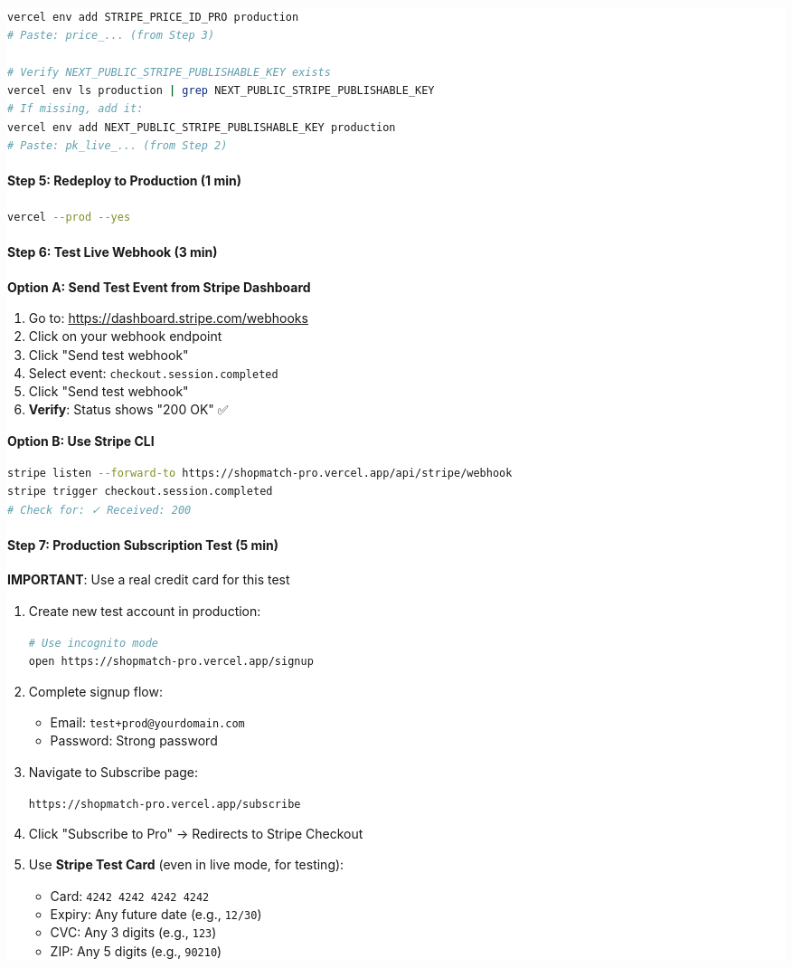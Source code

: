 ```bash
vercel env add STRIPE_PRICE_ID_PRO production
# Paste: price_... (from Step 3)

# Verify NEXT_PUBLIC_STRIPE_PUBLISHABLE_KEY exists
vercel env ls production | grep NEXT_PUBLIC_STRIPE_PUBLISHABLE_KEY
# If missing, add it:
vercel env add NEXT_PUBLIC_STRIPE_PUBLISHABLE_KEY production
# Paste: pk_live_... (from Step 2)
```

#### Step 5: Redeploy to Production (1 min)

```bash
vercel --prod --yes
```

#### Step 6: Test Live Webhook (3 min)

**Option A: Send Test Event from Stripe Dashboard**
1. Go to: https://dashboard.stripe.com/webhooks
2. Click on your webhook endpoint
3. Click "Send test webhook"
4. Select event: `checkout.session.completed`
5. Click "Send test webhook"
6. **Verify**: Status shows "200 OK" ✅

**Option B: Use Stripe CLI**
```bash
stripe listen --forward-to https://shopmatch-pro.vercel.app/api/stripe/webhook
stripe trigger checkout.session.completed
# Check for: ✓ Received: 200
```

#### Step 7: Production Subscription Test (5 min)

**IMPORTANT**: Use a real credit card for this test

1. Create new test account in production:
   ```bash
   # Use incognito mode
   open https://shopmatch-pro.vercel.app/signup
   ```

2. Complete signup flow:
   - Email: `test+prod@yourdomain.com`
   - Password: Strong password

3. Navigate to Subscribe page:
   ```
   https://shopmatch-pro.vercel.app/subscribe
   ```

4. Click "Subscribe to Pro" → Redirects to Stripe Checkout

5. Use **Stripe Test Card** (even in live mode, for testing):
   - Card: `4242 4242 4242 4242`
   - Expiry: Any future date (e.g., `12/30`)
   - CVC: Any 3 digits (e.g., `123`)
   - ZIP: Any 5 digits (e.g., `90210`)

